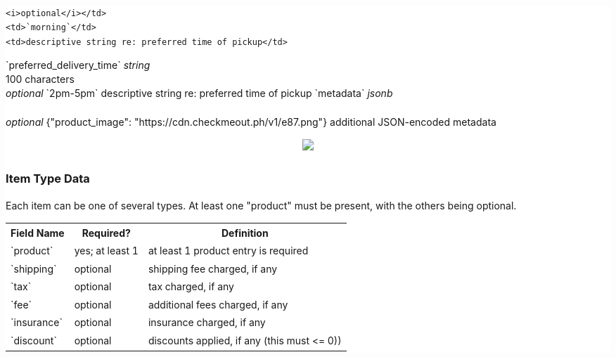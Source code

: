     <i>optional</i></td>
    <td>`morning`</td>
    <td>descriptive string re: preferred time of pickup</td>
  </tr>
  <tr>
    <td>`preferred_delivery_time`
    <i>string</i><br/>
    100 characters<br/>
    <i>optional</i></td>
    <td>`2pm-5pm`</td>
    <td>descriptive string re: preferred time of pickup</td>
  </tr>
  <tr>
    <td>`metadata`
    <i>jsonb</i><br/><br/>
    <i>optional</i></td>
    <td>{"product_image": "https://cdn.checkmeout.ph/v1/e87.png"}</td>
    <td>additional JSON-encoded metadata</td>
  </tr>
</table>

<p style="text-align:center;"><img src="https://i.imgur.com/LkBPnbV.png" class='small'/></p>

### Item Type Data ###
Each item can be one of several types.  At least one "product" must be present, with the others being optional.

<table>
  <tr>
    <th>Field Name</th>
    <th>Required?</th>
    <th>Definition</th>
  </tr>
  <tr>
    <td>`product`</td>
    <td>yes; at least 1</td>
    <td>at least 1 product entry is required</td>
  </tr>
  <tr>
    <td>`shipping`</td>
    <td>optional</td>
    <td>shipping fee charged, if any</td>
  </tr>
  <tr>
    <td>`tax`</td>
    <td>optional</td>
    <td>tax charged, if any</td>
  </tr>
  <tr>
    <td>`fee`</td>
    <td>optional</td>
    <td>additional fees charged, if any</td>
  </tr>
  <tr>
    <td>`insurance`</td>
    <td>optional</td>
    <td>insurance charged, if any</td>
  </tr>
  <tr>
    <td>`discount`</td>
    <td>optional</td>
    <td>discounts applied, if any (this must &lt;= 0))</td>
  </tr>
</table>